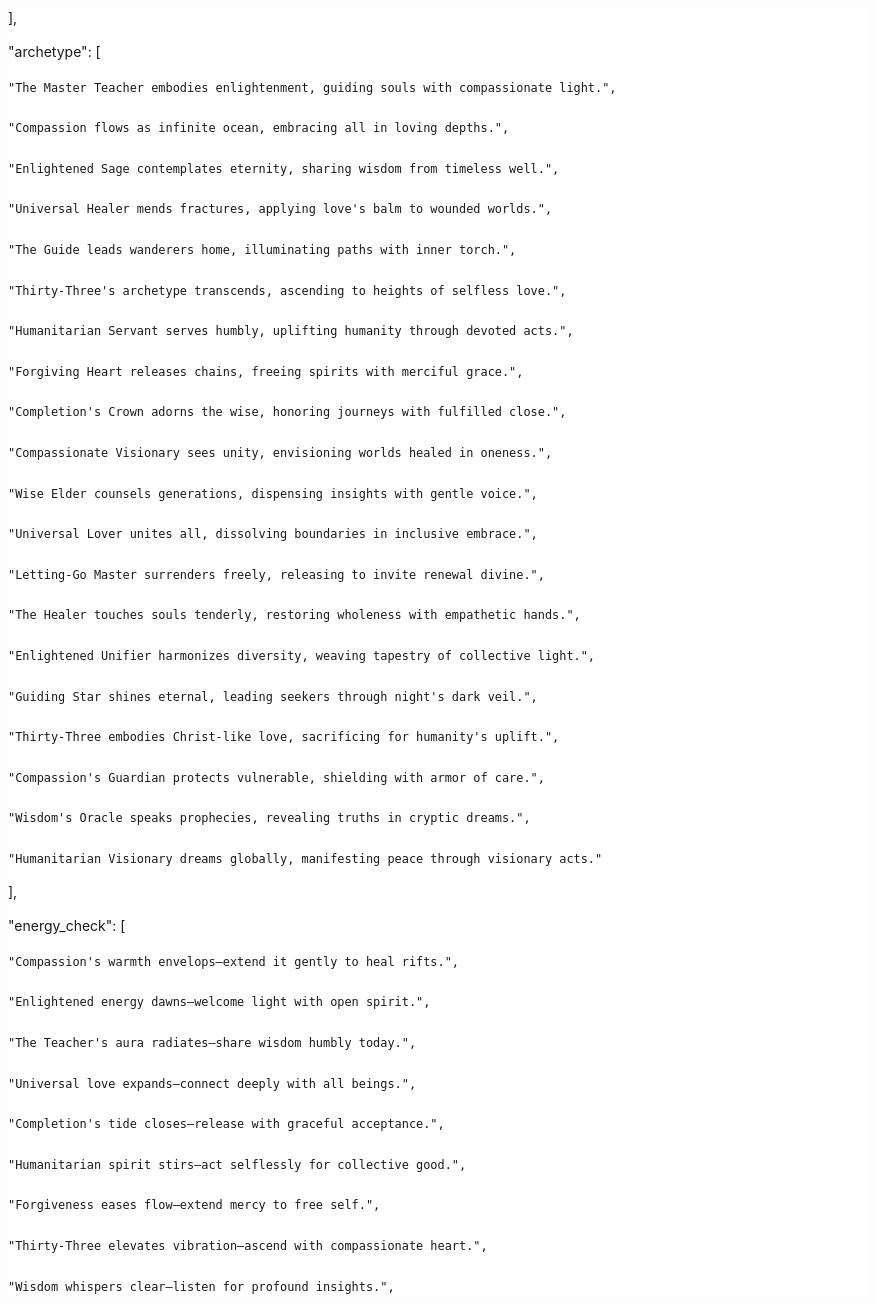   \],

  "archetype": \[

    "The Master Teacher embodies enlightenment, guiding souls with compassionate light.",

    "Compassion flows as infinite ocean, embracing all in loving depths.",

    "Enlightened Sage contemplates eternity, sharing wisdom from timeless well.",

    "Universal Healer mends fractures, applying love's balm to wounded worlds.",

    "The Guide leads wanderers home, illuminating paths with inner torch.",

    "Thirty-Three's archetype transcends, ascending to heights of selfless love.",

    "Humanitarian Servant serves humbly, uplifting humanity through devoted acts.",

    "Forgiving Heart releases chains, freeing spirits with merciful grace.",

    "Completion's Crown adorns the wise, honoring journeys with fulfilled close.",

    "Compassionate Visionary sees unity, envisioning worlds healed in oneness.",

    "Wise Elder counsels generations, dispensing insights with gentle voice.",

    "Universal Lover unites all, dissolving boundaries in inclusive embrace.",

    "Letting-Go Master surrenders freely, releasing to invite renewal divine.",

    "The Healer touches souls tenderly, restoring wholeness with empathetic hands.",

    "Enlightened Unifier harmonizes diversity, weaving tapestry of collective light.",

    "Guiding Star shines eternal, leading seekers through night's dark veil.",

    "Thirty-Three embodies Christ-like love, sacrificing for humanity's uplift.",

    "Compassion's Guardian protects vulnerable, shielding with armor of care.",

    "Wisdom's Oracle speaks prophecies, revealing truths in cryptic dreams.",

    "Humanitarian Visionary dreams globally, manifesting peace through visionary acts."

  \],

  "energy_check": \[

    "Compassion's warmth envelops—extend it gently to heal rifts.",

    "Enlightened energy dawns—welcome light with open spirit.",

    "The Teacher's aura radiates—share wisdom humbly today.",

    "Universal love expands—connect deeply with all beings.",

    "Completion's tide closes—release with graceful acceptance.",

    "Humanitarian spirit stirs—act selflessly for collective good.",

    "Forgiveness eases flow—extend mercy to free self.",

    "Thirty-Three elevates vibration—ascend with compassionate heart.",

    "Wisdom whispers clear—listen for profound insights.",
